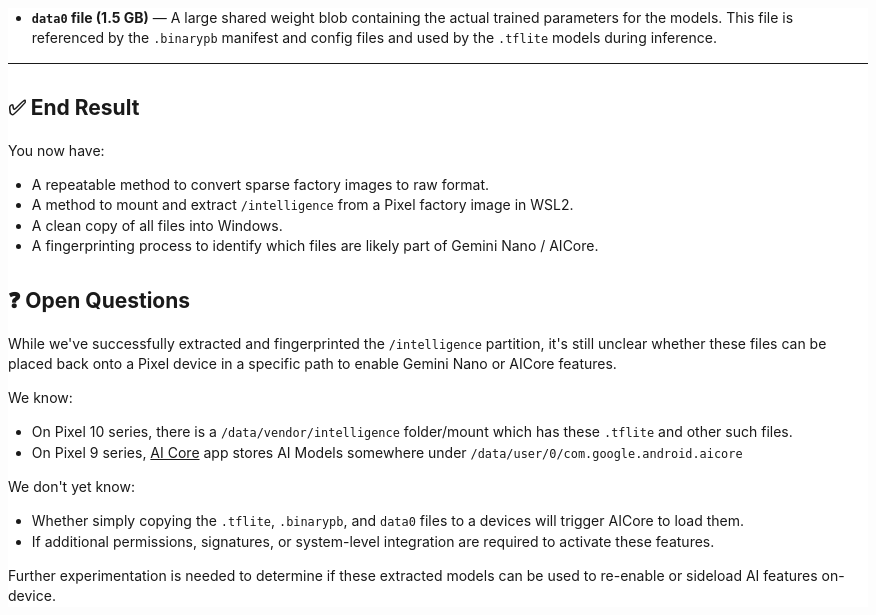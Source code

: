 - **`data0` file (1.5 GB)** — A large shared weight blob containing the actual trained parameters for the models. This file is referenced by the `.binarypb` manifest and config files and used by the `.tflite` models during inference.

---

## ✅ End Result
You now have:
- A repeatable method to convert sparse factory images to raw format.
- A method to mount and extract `/intelligence` from a Pixel factory image in WSL2.
- A clean copy of all files into Windows.
- A fingerprinting process to identify which files are likely part of Gemini Nano / AICore.

## ❓ Open Questions
While we've successfully extracted and fingerprinted the `/intelligence` partition, it's still unclear whether these files can be placed back onto a Pixel device in a specific path to enable Gemini Nano or AICore features.

We know: 
- On Pixel 10 series, there is a `/data/vendor/intelligence` folder/mount which has these `.tflite` and other such files.
- On Pixel 9 series, [AI Core](https://play.google.com/store/apps/details?id=com.google.android.aicore) app stores AI Models somewhere under `/data/user/0/com.google.android.aicore` 
  
We don't yet know:
- Whether simply copying the `.tflite`, `.binarypb`, and `data0` files to a devices will trigger AICore to load them.
- If additional permissions, signatures, or system-level integration are required to activate these features.

Further experimentation is needed to determine if these extracted models can be used to re-enable or sideload AI features on-device.
